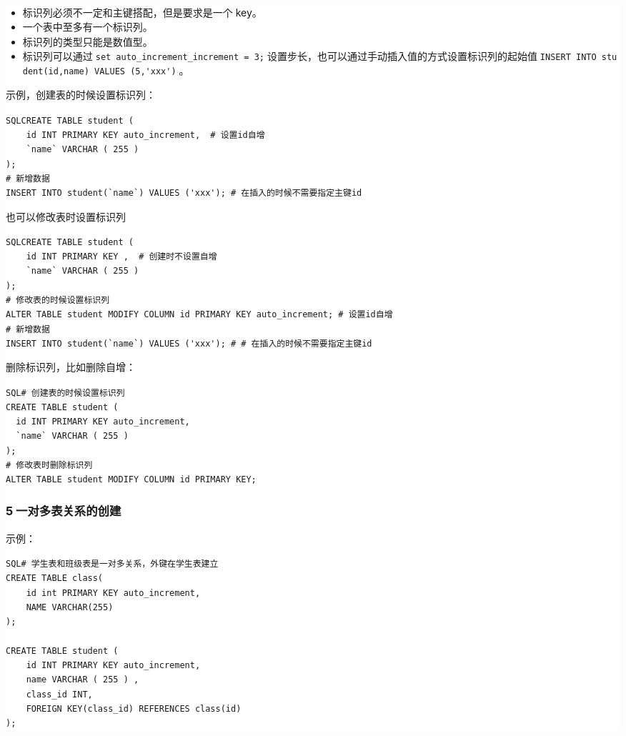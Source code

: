 - 标识列必须不一定和主键搭配，但是要求是一个 key。
- 一个表中至多有一个标识列。
- 标识列的类型只能是数值型。
- 标识列可以通过 `set auto_increment_increment = 3;` 设置步长，也可以通过手动插入值的方式设置标识列的起始值 `INSERT INTO student(id,name) VALUES (5,'xxx')` 。

示例，创建表的时候设置标识列：

```
SQLCREATE TABLE student ( 
	id INT PRIMARY KEY auto_increment,  # 设置id自增
	`name` VARCHAR ( 255 ) 
);
# 新增数据
INSERT INTO student(`name`) VALUES ('xxx'); # 在插入的时候不需要指定主键id
```

也可以修改表时设置标识列

```
SQLCREATE TABLE student ( 
	id INT PRIMARY KEY ,  # 创建时不设置自增
	`name` VARCHAR ( 255 ) 
);
# 修改表的时候设置标识列
ALTER TABLE student MODIFY COLUMN id PRIMARY KEY auto_increment; # 设置id自增
# 新增数据
INSERT INTO student(`name`) VALUES ('xxx'); # # 在插入的时候不需要指定主键id
```

删除标识列，比如删除自增：

```
SQL# 创建表的时候设置标识列
CREATE TABLE student ( 
  id INT PRIMARY KEY auto_increment, 
  `name` VARCHAR ( 255 ) 
);
# 修改表时删除标识列
ALTER TABLE student MODIFY COLUMN id PRIMARY KEY;
```

### 5 一对多表关系的创建

示例：

```
SQL# 学生表和班级表是一对多关系，外键在学生表建立
CREATE TABLE class(
	id int PRIMARY KEY auto_increment,
	NAME VARCHAR(255)
);

CREATE TABLE student ( 
	id INT PRIMARY KEY auto_increment, 
	name VARCHAR ( 255 ) ,
    class_id INT,
    FOREIGN KEY(class_id) REFERENCES class(id)
);
```
